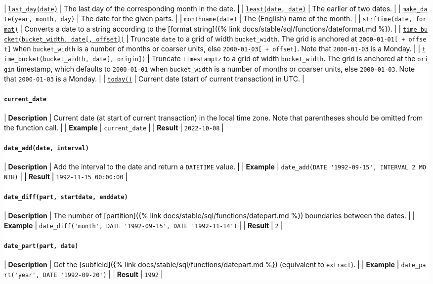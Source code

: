 | [`last_day(date)`](#last_daydate) | The last day of the corresponding month in the date. |
| [`least(date, date)`](#leastdate-date) | The earlier of two dates. |
| [`make_date(year, month, day)`](#make_dateyear-month-day) | The date for the given parts. |
| [`monthname(date)`](#monthnamedate) | The (English) name of the month. |
| [`strftime(date, format)`](#strftimedate-format) | Converts a date to a string according to the [format string]({% link docs/stable/sql/functions/dateformat.md %}). |
| [`time_bucket(bucket_width, date[, offset])`](#time_bucketbucket_width-date-offset) | Truncate `date` to a grid of width `bucket_width`. The grid is anchored at `2000-01-01[ + offset]` when `bucket_width` is a number of months or coarser units, else `2000-01-03[ + offset]`. Note that `2000-01-03` is a Monday. |
| [`time_bucket(bucket_width, date[, origin])`](#time_bucketbucket_width-date-origin) | Truncate `timestamptz` to a grid of width `bucket_width`. The grid is anchored at the `origin` timestamp, which defaults to `2000-01-01` when `bucket_width` is a number of months or coarser units, else `2000-01-03`. Note that `2000-01-03` is a Monday. |
| [`today()`](#today) | Current date (start of current transaction) in UTC. |

#### `current_date`

<div class="nostroke_table"></div>

| **Description** | Current date (at start of current transaction) in the local time zone. Note that parentheses should be omitted from the function call. |
| **Example** | `current_date` |
| **Result** | `2022-10-08` |

#### `date_add(date, interval)`

<div class="nostroke_table"></div>

| **Description** | Add the interval to the date and return a `DATETIME` value. |
| **Example** | `date_add(DATE '1992-09-15', INTERVAL 2 MONTH)` |
| **Result** | `1992-11-15 00:00:00` |

#### `date_diff(part, startdate, enddate)`

<div class="nostroke_table"></div>

| **Description** | The number of [partition]({% link docs/stable/sql/functions/datepart.md %}) boundaries between the dates. |
| **Example** | `date_diff('month', DATE '1992-09-15', DATE '1992-11-14')` |
| **Result** | `2` |

#### `date_part(part, date)`

<div class="nostroke_table"></div>

| **Description** | Get the [subfield]({% link docs/stable/sql/functions/datepart.md %}) (equivalent to `extract`). |
| **Example** | `date_part('year', DATE '1992-09-20')` |
| **Result** | `1992` |
